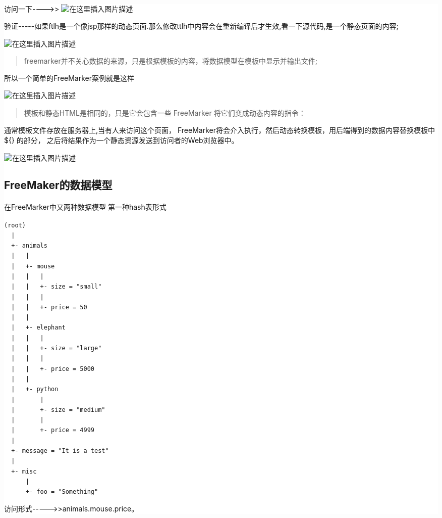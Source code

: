 访问一下---->>
![在这里插入图片描述](https://img-blog.csdnimg.cn/46e420fbca3f41e88449eafbf35ac78a.png?x-oss-process=image/watermark,type_d3F5LXplbmhlaQ,shadow_50,text_Q1NETiBAR2F2aW5fTGlt,size_20,color_FFFFFF,t_70,g_se,x_16)

验证-----如果ftlh是一个像jsp那样的动态页面.那么修改ttlh中内容会在重新编译后才生效,看一下源代码,是一个静态页面的内容;

![在这里插入图片描述](https://img-blog.csdnimg.cn/8fcfe5eb59b1415287c62b0900362074.png?x-oss-process=image/watermark,type_d3F5LXplbmhlaQ,shadow_50,text_Q1NETiBAR2F2aW5fTGlt,size_20,color_FFFFFF,t_70,g_se,x_16)

> freemarker并不关心数据的来源，只是根据模板的内容，将数据模型在模板中显示并输出文件;

所以一个简单的FreeMarker案例就是这样

![在这里插入图片描述](https://img-blog.csdnimg.cn/12f8d81811dc49bbbf57b1bc3cc9ebaa.png?x-oss-process=image/watermark,type_d3F5LXplbmhlaQ,shadow_50,text_Q1NETiBAR2F2aW5fTGlt,size_20,color_FFFFFF,t_70,g_se,x_16)

>  模板和静态HTML是相同的，只是它会包含一些 FreeMarker 将它们变成动态内容的指令：

通常模板文件存放在服务器上,当有人来访问这个页面， FreeMarker将会介入执行，然后动态转换模板，用后端得到的数据内容替换模板中 ${} 的部分， 之后将结果作为一个静态资源发送到访问者的Web浏览器中。


![在这里插入图片描述](https://img-blog.csdnimg.cn/0b1ee5744839417db02a5d9693e936e1.png?x-oss-process=image/watermark,type_d3F5LXplbmhlaQ,shadow_50,text_Q1NETiBAR2F2aW5fTGlt,size_20,color_FFFFFF,t_70,g_se,x_16)

## FreeMaker的数据模型
在FreeMarker中又两种数据模型
第一种hash表形式

```
(root)
  |
  +- animals
  |   |
  |   +- mouse
  |   |   |   
  |   |   +- size = "small"
  |   |   |   
  |   |   +- price = 50
  |   |
  |   +- elephant
  |   |   |   
  |   |   +- size = "large"
  |   |   |   
  |   |   +- price = 5000
  |   |
  |   +- python
  |       |   
  |       +- size = "medium"
  |       |   
  |       +- price = 4999
  |
  +- message = "It is a test"
  |
  +- misc
      |
      +- foo = "Something"
```
访问形式----->>animals.mouse.price。
